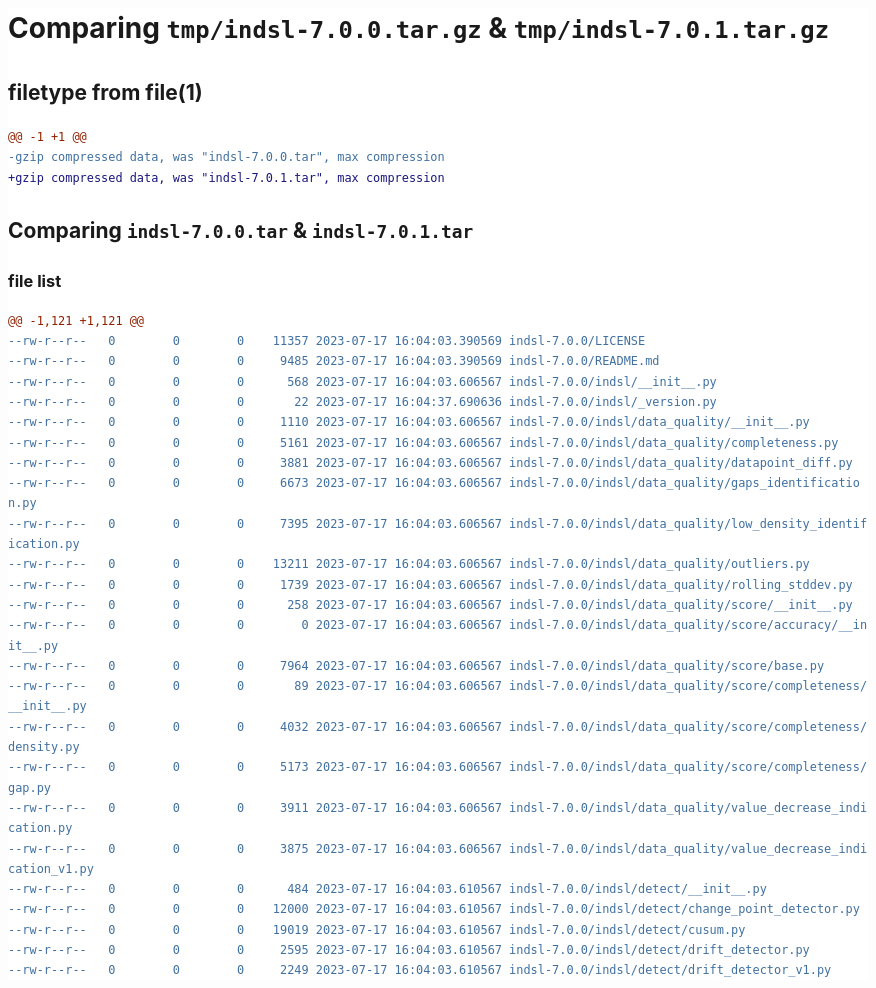 # Comparing `tmp/indsl-7.0.0.tar.gz` & `tmp/indsl-7.0.1.tar.gz`

## filetype from file(1)

```diff
@@ -1 +1 @@
-gzip compressed data, was "indsl-7.0.0.tar", max compression
+gzip compressed data, was "indsl-7.0.1.tar", max compression
```

## Comparing `indsl-7.0.0.tar` & `indsl-7.0.1.tar`

### file list

```diff
@@ -1,121 +1,121 @@
--rw-r--r--   0        0        0    11357 2023-07-17 16:04:03.390569 indsl-7.0.0/LICENSE
--rw-r--r--   0        0        0     9485 2023-07-17 16:04:03.390569 indsl-7.0.0/README.md
--rw-r--r--   0        0        0      568 2023-07-17 16:04:03.606567 indsl-7.0.0/indsl/__init__.py
--rw-r--r--   0        0        0       22 2023-07-17 16:04:37.690636 indsl-7.0.0/indsl/_version.py
--rw-r--r--   0        0        0     1110 2023-07-17 16:04:03.606567 indsl-7.0.0/indsl/data_quality/__init__.py
--rw-r--r--   0        0        0     5161 2023-07-17 16:04:03.606567 indsl-7.0.0/indsl/data_quality/completeness.py
--rw-r--r--   0        0        0     3881 2023-07-17 16:04:03.606567 indsl-7.0.0/indsl/data_quality/datapoint_diff.py
--rw-r--r--   0        0        0     6673 2023-07-17 16:04:03.606567 indsl-7.0.0/indsl/data_quality/gaps_identification.py
--rw-r--r--   0        0        0     7395 2023-07-17 16:04:03.606567 indsl-7.0.0/indsl/data_quality/low_density_identification.py
--rw-r--r--   0        0        0    13211 2023-07-17 16:04:03.606567 indsl-7.0.0/indsl/data_quality/outliers.py
--rw-r--r--   0        0        0     1739 2023-07-17 16:04:03.606567 indsl-7.0.0/indsl/data_quality/rolling_stddev.py
--rw-r--r--   0        0        0      258 2023-07-17 16:04:03.606567 indsl-7.0.0/indsl/data_quality/score/__init__.py
--rw-r--r--   0        0        0        0 2023-07-17 16:04:03.606567 indsl-7.0.0/indsl/data_quality/score/accuracy/__init__.py
--rw-r--r--   0        0        0     7964 2023-07-17 16:04:03.606567 indsl-7.0.0/indsl/data_quality/score/base.py
--rw-r--r--   0        0        0       89 2023-07-17 16:04:03.606567 indsl-7.0.0/indsl/data_quality/score/completeness/__init__.py
--rw-r--r--   0        0        0     4032 2023-07-17 16:04:03.606567 indsl-7.0.0/indsl/data_quality/score/completeness/density.py
--rw-r--r--   0        0        0     5173 2023-07-17 16:04:03.606567 indsl-7.0.0/indsl/data_quality/score/completeness/gap.py
--rw-r--r--   0        0        0     3911 2023-07-17 16:04:03.606567 indsl-7.0.0/indsl/data_quality/value_decrease_indication.py
--rw-r--r--   0        0        0     3875 2023-07-17 16:04:03.606567 indsl-7.0.0/indsl/data_quality/value_decrease_indication_v1.py
--rw-r--r--   0        0        0      484 2023-07-17 16:04:03.610567 indsl-7.0.0/indsl/detect/__init__.py
--rw-r--r--   0        0        0    12000 2023-07-17 16:04:03.610567 indsl-7.0.0/indsl/detect/change_point_detector.py
--rw-r--r--   0        0        0    19019 2023-07-17 16:04:03.610567 indsl-7.0.0/indsl/detect/cusum.py
--rw-r--r--   0        0        0     2595 2023-07-17 16:04:03.610567 indsl-7.0.0/indsl/detect/drift_detector.py
--rw-r--r--   0        0        0     2249 2023-07-17 16:04:03.610567 indsl-7.0.0/indsl/detect/drift_detector_v1.py
```